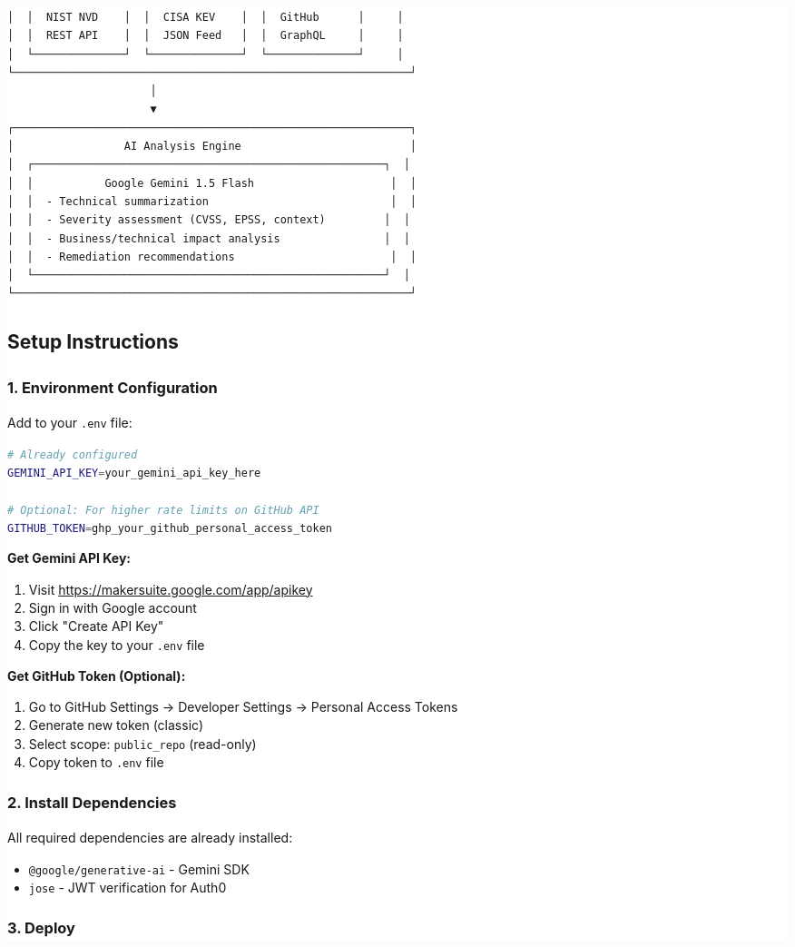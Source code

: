 ```
│  │  NIST NVD    │  │  CISA KEV    │  │  GitHub      │     │
│  │  REST API    │  │  JSON Feed   │  │  GraphQL     │     │
│  └──────────────┘  └──────────────┘  └──────────────┘     │
└─────────────────────────────────────────────────────────────┘
                      │
                      ▼
┌─────────────────────────────────────────────────────────────┐
│                 AI Analysis Engine                          │
│  ┌──────────────────────────────────────────────────────┐  │
│  │           Google Gemini 1.5 Flash                     │  │
│  │  - Technical summarization                            │  │
│  │  - Severity assessment (CVSS, EPSS, context)         │  │
│  │  - Business/technical impact analysis                │  │
│  │  - Remediation recommendations                        │  │
│  └──────────────────────────────────────────────────────┘  │
└─────────────────────────────────────────────────────────────┘
```

## Setup Instructions

### 1. Environment Configuration

Add to your `.env` file:

```bash
# Already configured
GEMINI_API_KEY=your_gemini_api_key_here

# Optional: For higher rate limits on GitHub API
GITHUB_TOKEN=ghp_your_github_personal_access_token
```

**Get Gemini API Key:**
1. Visit https://makersuite.google.com/app/apikey
2. Sign in with Google account
3. Click "Create API Key"
4. Copy the key to your `.env` file

**Get GitHub Token (Optional):**
1. Go to GitHub Settings → Developer Settings → Personal Access Tokens
2. Generate new token (classic)
3. Select scope: `public_repo` (read-only)
4. Copy token to `.env` file

### 2. Install Dependencies

All required dependencies are already installed:
- `@google/generative-ai` - Gemini SDK
- `jose` - JWT verification for Auth0

### 3. Deploy
